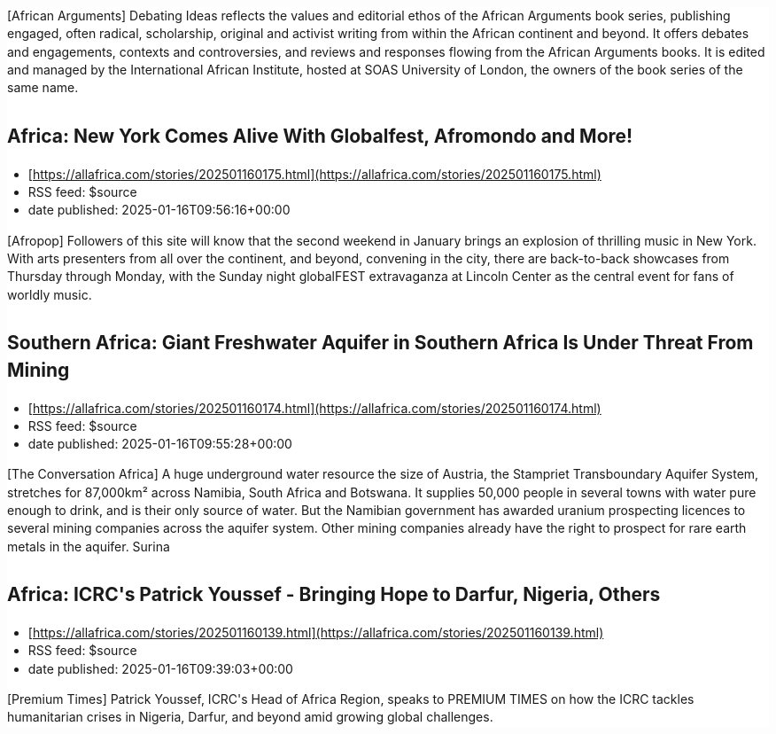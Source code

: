 [African Arguments] Debating Ideas reflects the values and editorial ethos of the African Arguments book series, publishing engaged, often radical, scholarship, original and activist writing from within the African continent and beyond. It offers debates and engagements, contexts and controversies, and reviews and responses flowing from the African Arguments books. It is edited and managed by the International African Institute, hosted at SOAS University of London, the owners of the book series of the same name.

## Africa: New York Comes Alive With Globalfest, Afromondo and More!
 - [https://allafrica.com/stories/202501160175.html](https://allafrica.com/stories/202501160175.html)
 - RSS feed: $source
 - date published: 2025-01-16T09:56:16+00:00

[Afropop] Followers of this site will know that the second weekend in January brings an explosion of thrilling music in New York. With arts presenters from all over the continent, and beyond, convening in the city, there are back-to-back showcases from Thursday through Monday, with the Sunday night globalFEST extravaganza at Lincoln Center as the central event for fans of worldly music.

## Southern Africa: Giant Freshwater Aquifer in Southern Africa Is Under Threat From Mining
 - [https://allafrica.com/stories/202501160174.html](https://allafrica.com/stories/202501160174.html)
 - RSS feed: $source
 - date published: 2025-01-16T09:55:28+00:00

[The Conversation Africa] A huge underground water resource the size of Austria, the Stampriet Transboundary Aquifer System, stretches for 87,000km&#xB2; across Namibia, South Africa and Botswana. It supplies 50,000 people in several towns with water pure enough to drink, and is their only source of water. But the Namibian government has awarded uranium prospecting licences to several mining companies across the aquifer system. Other mining companies already have the right to prospect for rare earth metals in the aquifer. Surina

## Africa: ICRC's Patrick Youssef - Bringing Hope to Darfur, Nigeria, Others
 - [https://allafrica.com/stories/202501160139.html](https://allafrica.com/stories/202501160139.html)
 - RSS feed: $source
 - date published: 2025-01-16T09:39:03+00:00

[Premium Times] Patrick Youssef, ICRC's Head of Africa Region, speaks to PREMIUM TIMES on how the ICRC tackles humanitarian crises in Nigeria, Darfur, and beyond amid growing global challenges.


